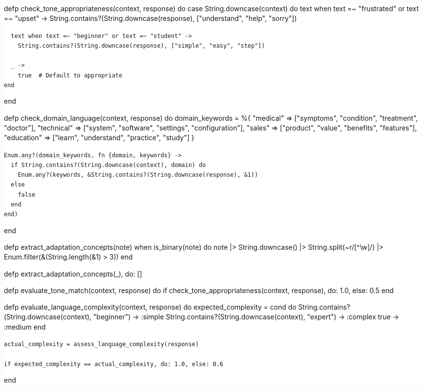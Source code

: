   defp check_tone_appropriateness(context, response) do
    case String.downcase(context) do
      text when text =~ "frustrated" or text =~ "upset" ->
        String.contains?(String.downcase(response), ["understand", "help", "sorry"])
      
      text when text =~ "beginner" or text =~ "student" ->
        String.contains?(String.downcase(response), ["simple", "easy", "step"])
      
      _ ->
        true  # Default to appropriate
    end
  end

  defp check_domain_language(context, response) do
    domain_keywords = %{
      "medical" => ["symptoms", "condition", "treatment", "doctor"],
      "technical" => ["system", "software", "settings", "configuration"],
      "sales" => ["product", "value", "benefits", "features"],
      "education" => ["learn", "understand", "practice", "study"]
    }
    
    Enum.any?(domain_keywords, fn {domain, keywords} ->
      if String.contains?(String.downcase(context), domain) do
        Enum.any?(keywords, &String.contains?(String.downcase(response), &1))
      else
        false
      end
    end)
  end

  defp extract_adaptation_concepts(note) when is_binary(note) do
    note
    |> String.downcase()
    |> String.split(~r/[^\w]/)
    |> Enum.filter(&(String.length(&1) > 3))
  end

  defp extract_adaptation_concepts(_), do: []

  defp evaluate_tone_match(context, response) do
    if check_tone_appropriateness(context, response), do: 1.0, else: 0.5
  end

  defp evaluate_language_complexity(context, response) do
    expected_complexity = cond do
      String.contains?(String.downcase(context), "beginner") -> :simple
      String.contains?(String.downcase(context), "expert") -> :complex
      true -> :medium
    end
    
    actual_complexity = assess_language_complexity(response)
    
    if expected_complexity == actual_complexity, do: 1.0, else: 0.6
  end

